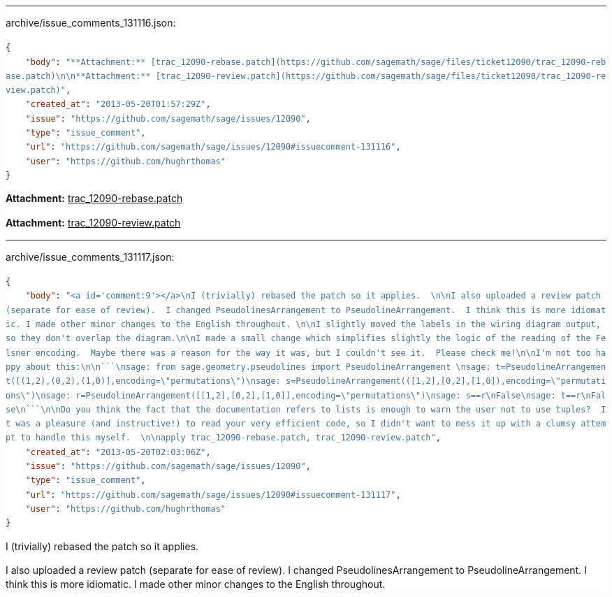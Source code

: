 

---

archive/issue_comments_131116.json:
```json
{
    "body": "**Attachment:** [trac_12090-rebase.patch](https://github.com/sagemath/sage/files/ticket12090/trac_12090-rebase.patch)\n\n**Attachment:** [trac_12090-review.patch](https://github.com/sagemath/sage/files/ticket12090/trac_12090-review.patch)",
    "created_at": "2013-05-20T01:57:29Z",
    "issue": "https://github.com/sagemath/sage/issues/12090",
    "type": "issue_comment",
    "url": "https://github.com/sagemath/sage/issues/12090#issuecomment-131116",
    "user": "https://github.com/hughrthomas"
}
```

**Attachment:** [trac_12090-rebase.patch](https://github.com/sagemath/sage/files/ticket12090/trac_12090-rebase.patch)

**Attachment:** [trac_12090-review.patch](https://github.com/sagemath/sage/files/ticket12090/trac_12090-review.patch)



---

archive/issue_comments_131117.json:
```json
{
    "body": "<a id='comment:9'></a>\nI (trivially) rebased the patch so it applies.  \n\nI also uploaded a review patch (separate for ease of review).  I changed PseudolinesArrangement to PseudolineArrangement.  I think this is more idiomatic. I made other minor changes to the English throughout. \n\nI slightly moved the labels in the wiring diagram output, so they don't overlap the diagram.\n\nI made a small change which simplifies slightly the logic of the reading of the Felsner encoding.  Maybe there was a reason for the way it was, but I couldn't see it.  Please check me!\n\nI'm not too happy about this:\n\n```\nsage: from sage.geometry.pseudolines import PseudolineArrangement \nsage: t=PseudolineArrangement([(1,2),(0,2),(1,0)],encoding=\"permutations\")\nsage: s=PseudolineArrangement(([1,2],[0,2],[1,0]),encoding=\"permutations\")\nsage: r=PseudolineArrangement([[1,2],[0,2],[1,0]],encoding=\"permutations\")\nsage: s==r\nFalse\nsage: t==r\nFalse\n```\n\nDo you think the fact that the documentation refers to lists is enough to warn the user not to use tuples?  It was a pleasure (and instructive!) to read your very efficient code, so I didn't want to mess it up with a clumsy attempt to handle this myself.  \n\napply trac_12090-rebase.patch, trac_12090-review.patch",
    "created_at": "2013-05-20T02:03:06Z",
    "issue": "https://github.com/sagemath/sage/issues/12090",
    "type": "issue_comment",
    "url": "https://github.com/sagemath/sage/issues/12090#issuecomment-131117",
    "user": "https://github.com/hughrthomas"
}
```

<a id='comment:9'></a>
I (trivially) rebased the patch so it applies.  

I also uploaded a review patch (separate for ease of review).  I changed PseudolinesArrangement to PseudolineArrangement.  I think this is more idiomatic. I made other minor changes to the English throughout. 

